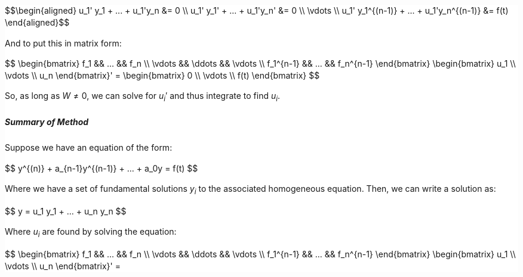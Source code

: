 <p>
$$\begin{aligned}
u_1' y_1 + ... + u_1'y_n &= 0 \\
u_1' y_1' + ... + u_1'y_n' &= 0 \\
\vdots \\
u_1' y_1^{(n-1)} + ... + u_1'y_n^{(n-1)} &= f(t)
\end{aligned}$$
</p>

And to put this in matrix form:

<p>
$$
\begin{bmatrix}
f_1 && ... && f_n \\
\vdots && \ddots && \vdots \\
f_1^{n-1} && ... && f_n^{n-1}
\end{bmatrix}
\begin{bmatrix}
u_1 \\
\vdots \\
u_n
\end{bmatrix}'
=
\begin{bmatrix}
0 \\
\vdots \\
f(t)
\end{bmatrix}
$$
</p>

So, as long as $W \ne 0$, we can solve for $u_i'$ and thus integrate to find $u_i$.

##### Summary of Method

Suppose we have an equation of the form:
<p>
$$
y^{(n)} + a_{n-1}y^{(n-1)} + ... + a_0y = f(t)
$$
</p>

Where we have a set of fundamental solutions $y_i$ to the associated homogeneous equation. Then, we can write a solution as:

<p>
$$
y = u_1 y_1 + ... + u_n y_n
$$
</p>

Where $u_i$ are found by solving the equation:

<p>
$$
\begin{bmatrix}
f_1 && ... && f_n \\
\vdots && \ddots && \vdots \\
f_1^{n-1} && ... && f_n^{n-1}
\end{bmatrix}
\begin{bmatrix}
u_1 \\
\vdots \\
u_n
\end{bmatrix}'
=